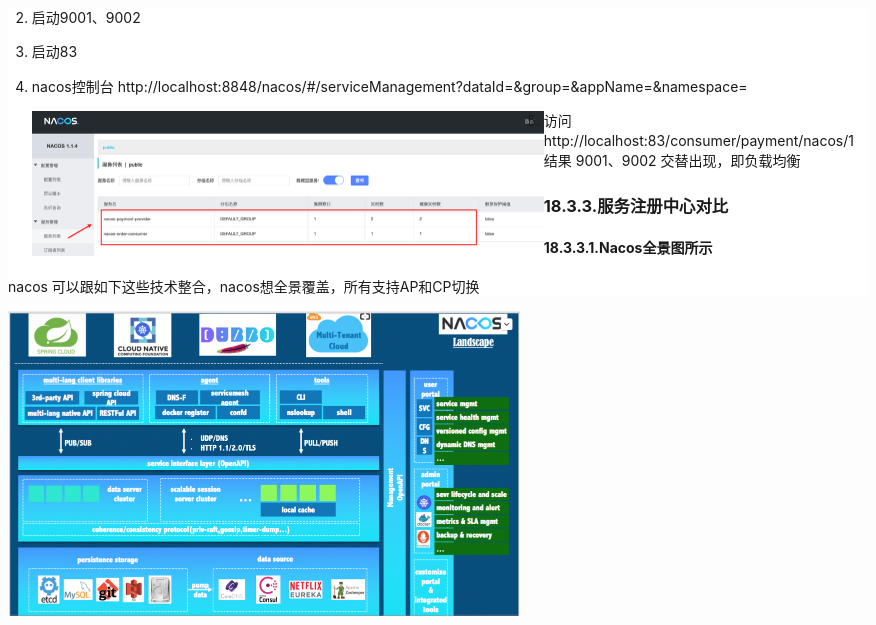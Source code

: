 2. 启动9001、9002

3. 启动83

4. nacos控制台 http://localhost:8848/nacos/#/serviceManagement?dataId=&group=&appName=&namespace=

   <img src="./img/image-20220615170020830.png" alt="image-20220615170020830" style="zoom:50%;" align=left />

5. 访问 http://localhost:83/consumer/payment/nacos/1  结果 9001、9002 交替出现，即负载均衡



### 18.3.3.**服务注册中心对比**

#### 18.3.3.1.Nacos全景图所示

nacos 可以跟如下这些技术整合，nacos想全景覆盖，所有支持AP和CP切换

<img src="./img/image-20220615165748572.png" alt="image-20220615165748572" style="zoom:50%;" align=left />

